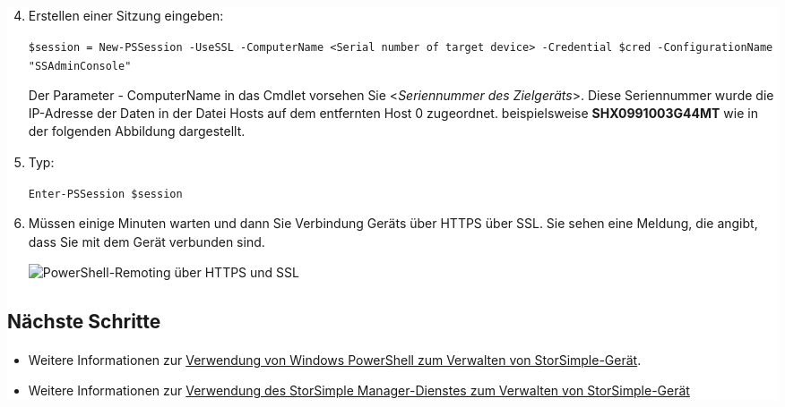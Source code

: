 4. Erstellen einer Sitzung eingeben:

     `$session = New-PSSession -UseSSL -ComputerName <Serial number of target device> -Credential $cred -ConfigurationName "SSAdminConsole"`

    Der Parameter - ComputerName in das Cmdlet vorsehen Sie <*Seriennummer des Zielgeräts*>. Diese Seriennummer wurde die IP-Adresse der Daten in der Datei Hosts auf dem entfernten Host 0 zugeordnet. beispielsweise **SHX0991003G44MT** wie in der folgenden Abbildung dargestellt.

5. Typ: 

     `Enter-PSSession $session`

6. Müssen einige Minuten warten und dann Sie Verbindung Geräts über HTTPS über SSL. Sie sehen eine Meldung, die angibt, dass Sie mit dem Gerät verbunden sind.

    ![PowerShell-Remoting über HTTPS und SSL](./media/storsimple-remote-connect/HCS_PSRemotingUsingHTTPSAndSSL.png)

## <a name="next-steps"></a>Nächste Schritte

- Weitere Informationen zur [Verwendung von Windows PowerShell zum Verwalten von StorSimple-Gerät](storsimple-windows-powershell-administration.md).

- Weitere Informationen zur [Verwendung des StorSimple Manager-Dienstes zum Verwalten von StorSimple-Gerät](storsimple-manager-service-administration.md)

